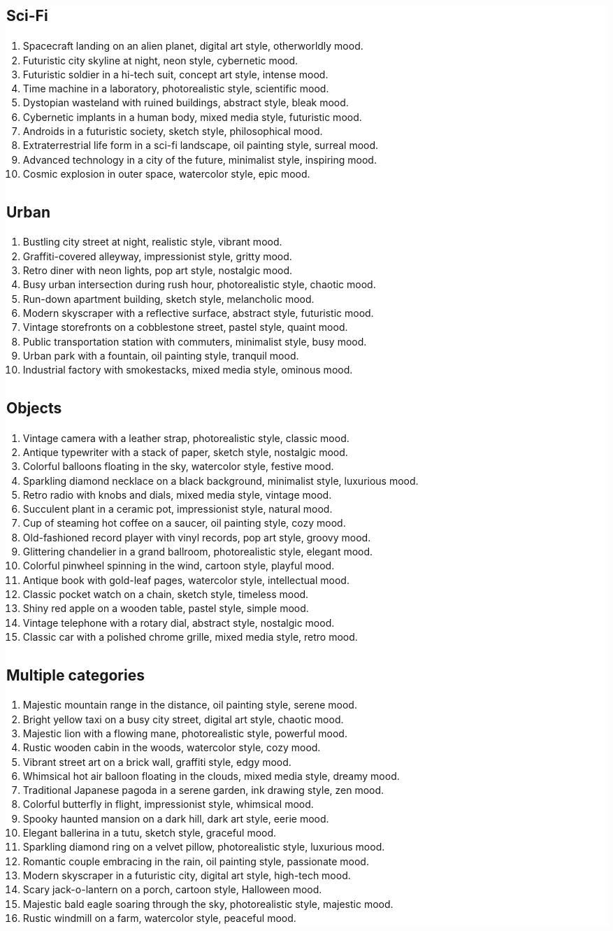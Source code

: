 ## Sci-Fi

1. Spacecraft landing on an alien planet, digital art style, otherworldly mood.
2. Futuristic city skyline at night, neon style, cybernetic mood.
3. Futuristic soldier in a hi-tech suit, concept art style, intense mood.
4. Time machine in a laboratory, photorealistic style, scientific mood.
5. Dystopian wasteland with ruined buildings, abstract style, bleak mood.
6. Cybernetic implants in a human body, mixed media style, futuristic mood.
7. Androids in a futuristic society, sketch style, philosophical mood.
8. Extraterrestrial life form in a sci-fi landscape, oil painting style, surreal mood.
9. Advanced technology in a city of the future, minimalist style, inspiring mood.
10. Cosmic explosion in outer space, watercolor style, epic mood.


## Urban

1. Bustling city street at night, realistic style, vibrant mood.
2. Graffiti-covered alleyway, impressionist style, gritty mood.
3. Retro diner with neon lights, pop art style, nostalgic mood.
4. Busy urban intersection during rush hour, photorealistic style, chaotic mood.
5. Run-down apartment building, sketch style, melancholic mood.
6. Modern skyscraper with a reflective surface, abstract style, futuristic mood.
7. Vintage storefronts on a cobblestone street, pastel style, quaint mood.
8. Public transportation station with commuters, minimalist style, busy mood.
9. Urban park with a fountain, oil painting style, tranquil mood.
10. Industrial factory with smokestacks, mixed media style, ominous mood.

## Objects

1. Vintage camera with a leather strap, photorealistic style, classic mood.
2. Antique typewriter with a stack of paper, sketch style, nostalgic mood.
3. Colorful balloons floating in the sky, watercolor style, festive mood.
4. Sparkling diamond necklace on a black background, minimalist style, luxurious mood.
5. Retro radio with knobs and dials, mixed media style, vintage mood.
6. Succulent plant in a ceramic pot, impressionist style, natural mood.
7. Cup of steaming hot coffee on a saucer, oil painting style, cozy mood.
8. Old-fashioned record player with vinyl records, pop art style, groovy mood.
9. Glittering chandelier in a grand ballroom, photorealistic style, elegant mood.
10. Colorful pinwheel spinning in the wind, cartoon style, playful mood.
11. Antique book with gold-leaf pages, watercolor style, intellectual mood.
12. Classic pocket watch on a chain, sketch style, timeless mood.
13. Shiny red apple on a wooden table, pastel style, simple mood.
14. Vintage telephone with a rotary dial, abstract style, nostalgic mood.
15. Classic car with a polished chrome grille, mixed media style, retro mood.

## Multiple categories
1. Majestic mountain range in the distance, oil painting style, serene mood.
2. Bright yellow taxi on a busy city street, digital art style, chaotic mood.
3. Majestic lion with a flowing mane, photorealistic style, powerful mood.
4. Rustic wooden cabin in the woods, watercolor style, cozy mood.
5. Vibrant street art on a brick wall, graffiti style, edgy mood.
6. Whimsical hot air balloon floating in the clouds, mixed media style, dreamy mood.
7. Traditional Japanese pagoda in a serene garden, ink drawing style, zen mood.
8. Colorful butterfly in flight, impressionist style, whimsical mood.
9. Spooky haunted mansion on a dark hill, dark art style, eerie mood.
10. Elegant ballerina in a tutu, sketch style, graceful mood.
11. Sparkling diamond ring on a velvet pillow, photorealistic style, luxurious mood.
12. Romantic couple embracing in the rain, oil painting style, passionate mood.
13. Modern skyscraper in a futuristic city, digital art style, high-tech mood.
14. Scary jack-o-lantern on a porch, cartoon style, Halloween mood.
15. Majestic bald eagle soaring through the sky, photorealistic style, majestic mood.
16. Rustic windmill on a farm, watercolor style, peaceful mood.